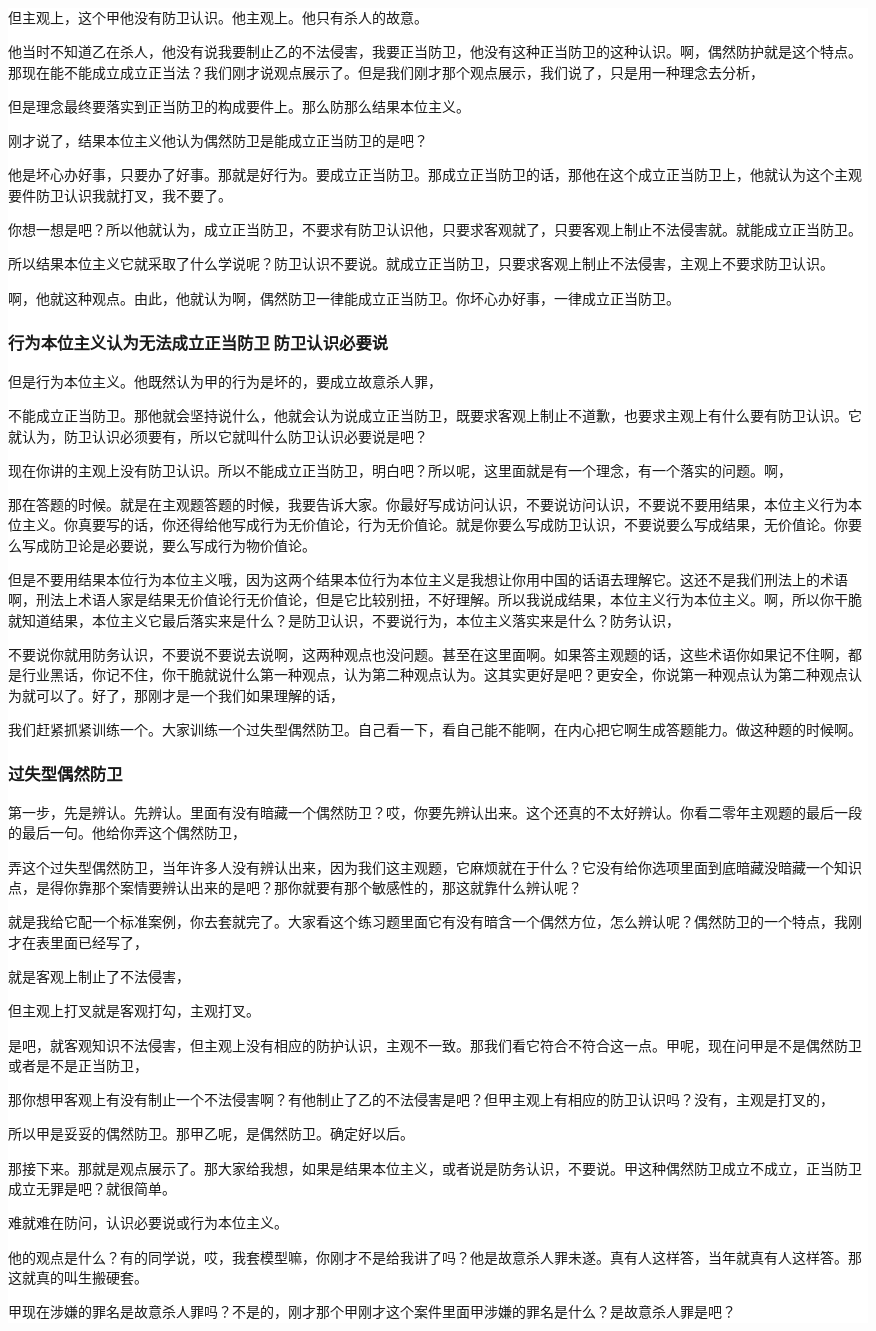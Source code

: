但主观上，这个甲他没有防卫认识。他主观上。他只有杀人的故意。

他当时不知道乙在杀人，他没有说我要制止乙的不法侵害，我要正当防卫，他没有这种正当防卫的这种认识。啊，偶然防护就是这个特点。那现在能不能成立成立正当法？我们刚才说观点展示了。但是我们刚才那个观点展示，我们说了，只是用一种理念去分析，

但是理念最终要落实到正当防卫的构成要件上。那么防那么结果本位主义。

刚才说了，结果本位主义他认为偶然防卫是能成立正当防卫的是吧？

他是坏心办好事，只要办了好事。那就是好行为。要成立正当防卫。那成立正当防卫的话，那他在这个成立正当防卫上，他就认为这个主观要件防卫认识我就打叉，我不要了。

你想一想是吧？所以他就认为，成立正当防卫，不要求有防卫认识他，只要求客观就了，只要客观上制止不法侵害就。就能成立正当防卫。

所以结果本位主义它就采取了什么学说呢？防卫认识不要说。就成立正当防卫，只要求客观上制止不法侵害，主观上不要求防卫认识。

啊，他就这种观点。由此，他就认为啊，偶然防卫一律能成立正当防卫。你坏心办好事，一律成立正当防卫。


### 行为本位主义认为无法成立正当防卫 防卫认识必要说
但是行为本位主义。他既然认为甲的行为是坏的，要成立故意杀人罪，

不能成立正当防卫。那他就会坚持说什么，他就会认为说成立正当防卫，既要求客观上制止不道歉，也要求主观上有什么要有防卫认识。它就认为，防卫认识必须要有，所以它就叫什么防卫认识必要说是吧？

现在你讲的主观上没有防卫认识。所以不能成立正当防卫，明白吧？所以呢，这里面就是有一个理念，有一个落实的问题。啊，

那在答题的时候。就是在主观题答题的时候，我要告诉大家。你最好写成访问认识，不要说访问认识，不要说不要用结果，本位主义行为本位主义。你真要写的话，你还得给他写成行为无价值论，行为无价值论。就是你要么写成防卫认识，不要说要么写成结果，无价值论。你要么写成防卫论是必要说，要么写成行为物价值论。

但是不要用结果本位行为本位主义哦，因为这两个结果本位行为本位主义是我想让你用中国的话语去理解它。这还不是我们刑法上的术语啊，刑法上术语人家是结果无价值论行无价值论，但是它比较别扭，不好理解。所以我说成结果，本位主义行为本位主义。啊，所以你干脆就知道结果，本位主义它最后落实来是什么？是防卫认识，不要说行为，本位主义落实来是什么？防务认识，

不要说你就用防务认识，不要说不要说去说啊，这两种观点也没问题。甚至在这里面啊。如果答主观题的话，这些术语你如果记不住啊，都是行业黑话，你记不住，你干脆就说什么第一种观点，认为第二种观点认为。这其实更好是吧？更安全，你说第一种观点认为第二种观点认为就可以了。好了，那刚才是一个我们如果理解的话，

我们赶紧抓紧训练一个。大家训练一个过失型偶然防卫。自己看一下，看自己能不能啊，在内心把它啊生成答题能力。做这种题的时候啊。

### 过失型偶然防卫
第一步，先是辨认。先辨认。里面有没有暗藏一个偶然防卫？哎，你要先辨认出来。这个还真的不太好辨认。你看二零年主观题的最后一段的最后一句。他给你弄这个偶然防卫，

弄这个过失型偶然防卫，当年许多人没有辨认出来，因为我们这主观题，它麻烦就在于什么？它没有给你选项里面到底暗藏没暗藏一个知识点，是得你靠那个案情要辨认出来的是吧？那你就要有那个敏感性的，那这就靠什么辨认呢？

就是我给它配一个标准案例，你去套就完了。大家看这个练习题里面它有没有暗含一个偶然方位，怎么辨认呢？偶然防卫的一个特点，我刚才在表里面已经写了，

就是客观上制止了不法侵害，

但主观上打叉就是客观打勾，主观打叉。


是吧，就客观知识不法侵害，但主观上没有相应的防护认识，主观不一致。那我们看它符合不符合这一点。甲呢，现在问甲是不是偶然防卫或者是不是正当防卫，

那你想甲客观上有没有制止一个不法侵害啊？有他制止了乙的不法侵害是吧？但甲主观上有相应的防卫认识吗？没有，主观是打叉的，

所以甲是妥妥的偶然防卫。那甲乙呢，是偶然防卫。确定好以后。

那接下来。那就是观点展示了。那大家给我想，如果是结果本位主义，或者说是防务认识，不要说。甲这种偶然防卫成立不成立，正当防卫成立无罪是吧？就很简单。

难就难在防问，认识必要说或行为本位主义。

他的观点是什么？有的同学说，哎，我套模型嘛，你刚才不是给我讲了吗？他是故意杀人罪未遂。真有人这样答，当年就真有人这样答。那这就真的叫生搬硬套。

甲现在涉嫌的罪名是故意杀人罪吗？不是的，刚才那个甲刚才这个案件里面甲涉嫌的罪名是什么？是故意杀人罪是吧？
